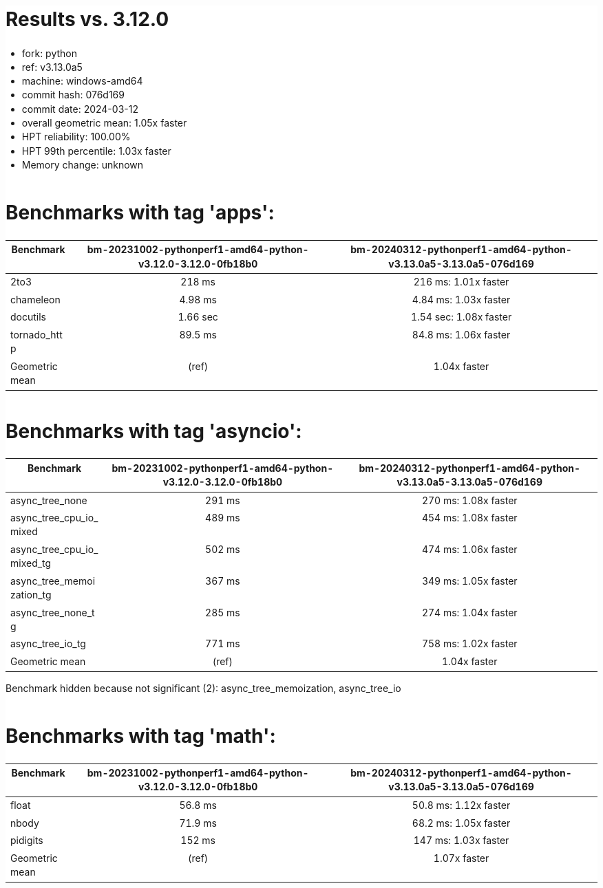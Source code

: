 # Results vs. 3.12.0

- fork: python
- ref: v3.13.0a5
- machine: windows-amd64
- commit hash: 076d169
- commit date: 2024-03-12
- overall geometric mean: 1.05x faster
- HPT reliability: 100.00%
- HPT 99th percentile: 1.03x faster
- Memory change: unknown

Benchmarks with tag 'apps':
===========================

| Benchmark      | bm-20231002-pythonperf1-amd64-python-v3.12.0-3.12.0-0fb18b0 | bm-20240312-pythonperf1-amd64-python-v3.13.0a5-3.13.0a5-076d169 |
|----------------|:-----------------------------------------------------------:|:---------------------------------------------------------------:|
| 2to3           | 218 ms                                                      | 216 ms: 1.01x faster                                            |
| chameleon      | 4.98 ms                                                     | 4.84 ms: 1.03x faster                                           |
| docutils       | 1.66 sec                                                    | 1.54 sec: 1.08x faster                                          |
| tornado_http   | 89.5 ms                                                     | 84.8 ms: 1.06x faster                                           |
| Geometric mean | (ref)                                                       | 1.04x faster                                                    |

Benchmarks with tag 'asyncio':
==============================

| Benchmark                  | bm-20231002-pythonperf1-amd64-python-v3.12.0-3.12.0-0fb18b0 | bm-20240312-pythonperf1-amd64-python-v3.13.0a5-3.13.0a5-076d169 |
|----------------------------|:-----------------------------------------------------------:|:---------------------------------------------------------------:|
| async_tree_none            | 291 ms                                                      | 270 ms: 1.08x faster                                            |
| async_tree_cpu_io_mixed    | 489 ms                                                      | 454 ms: 1.08x faster                                            |
| async_tree_cpu_io_mixed_tg | 502 ms                                                      | 474 ms: 1.06x faster                                            |
| async_tree_memoization_tg  | 367 ms                                                      | 349 ms: 1.05x faster                                            |
| async_tree_none_tg         | 285 ms                                                      | 274 ms: 1.04x faster                                            |
| async_tree_io_tg           | 771 ms                                                      | 758 ms: 1.02x faster                                            |
| Geometric mean             | (ref)                                                       | 1.04x faster                                                    |

Benchmark hidden because not significant (2): async_tree_memoization, async_tree_io

Benchmarks with tag 'math':
===========================

| Benchmark      | bm-20231002-pythonperf1-amd64-python-v3.12.0-3.12.0-0fb18b0 | bm-20240312-pythonperf1-amd64-python-v3.13.0a5-3.13.0a5-076d169 |
|----------------|:-----------------------------------------------------------:|:---------------------------------------------------------------:|
| float          | 56.8 ms                                                     | 50.8 ms: 1.12x faster                                           |
| nbody          | 71.9 ms                                                     | 68.2 ms: 1.05x faster                                           |
| pidigits       | 152 ms                                                      | 147 ms: 1.03x faster                                            |
| Geometric mean | (ref)                                                       | 1.07x faster                                                    |
